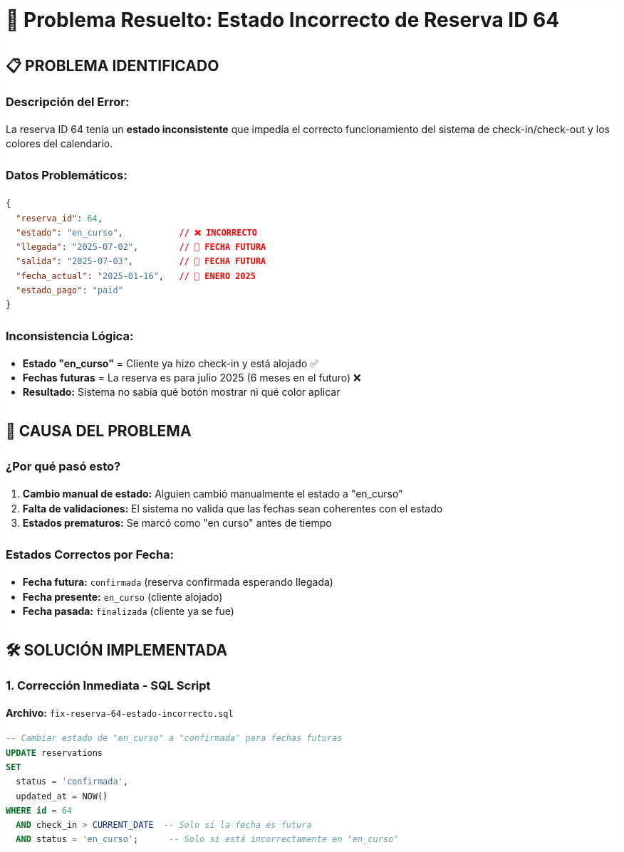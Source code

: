 # 🔧 Problema Resuelto: Estado Incorrecto de Reserva ID 64

## 📋 **PROBLEMA IDENTIFICADO**

### **Descripción del Error:**
La reserva ID 64 tenía un **estado inconsistente** que impedía el correcto funcionamiento del sistema de check-in/check-out y los colores del calendario.

### **Datos Problemáticos:**
```json
{
  "reserva_id": 64,
  "estado": "en_curso",           // ❌ INCORRECTO
  "llegada": "2025-07-02",        // 🔮 FECHA FUTURA
  "salida": "2025-07-03",         // 🔮 FECHA FUTURA
  "fecha_actual": "2025-01-16",   // 📅 ENERO 2025
  "estado_pago": "paid"
}
```

### **Inconsistencia Lógica:**
- **Estado "en_curso"** = Cliente ya hizo check-in y está alojado ✅
- **Fechas futuras** = La reserva es para julio 2025 (6 meses en el futuro) ❌
- **Resultado:** Sistema no sabía qué botón mostrar ni qué color aplicar

## 🎯 **CAUSA DEL PROBLEMA**

### **¿Por qué pasó esto?**
1. **Cambio manual de estado:** Alguien cambió manualmente el estado a "en_curso"
2. **Falta de validaciones:** El sistema no valida que las fechas sean coherentes con el estado
3. **Estados prematuros:** Se marcó como "en curso" antes de tiempo

### **Estados Correctos por Fecha:**
- **Fecha futura:** `confirmada` (reserva confirmada esperando llegada)
- **Fecha presente:** `en_curso` (cliente alojado)
- **Fecha pasada:** `finalizada` (cliente ya se fue)

## 🛠️ **SOLUCIÓN IMPLEMENTADA**

### **1. Corrección Inmediata - SQL Script**

**Archivo:** `fix-reserva-64-estado-incorrecto.sql`

```sql
-- Cambiar estado de "en_curso" a "confirmada" para fechas futuras
UPDATE reservations 
SET 
  status = 'confirmada',
  updated_at = NOW()
WHERE id = 64 
  AND check_in > CURRENT_DATE  -- Solo si la fecha es futura
  AND status = 'en_curso';      -- Solo si está incorrectamente en "en_curso"
```
